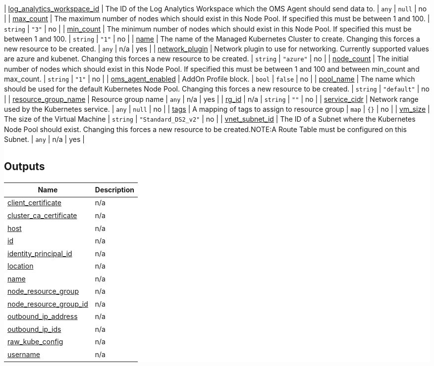 | <a name="input_log_analytics_workspace_id"></a> [log\_analytics\_workspace\_id](#input\_log\_analytics\_workspace\_id) | The ID of the Log Analytics Workspace which the OMS Agent should send data to. | `any` | `null` | no |
| <a name="input_max_count"></a> [max\_count](#input\_max\_count) | The maximum number of nodes which should exist in this Node Pool. If specified this must be between 1 and 100. | `string` | `"3"` | no |
| <a name="input_min_count"></a> [min\_count](#input\_min\_count) | The minimum number of nodes which should exist in this Node Pool. If specified this must be between 1 and 100. | `string` | `"1"` | no |
| <a name="input_name"></a> [name](#input\_name) | The name of the Managed Kubernetes Cluster to create. Changing this forces a new resource to be created. | `any` | n/a | yes |
| <a name="input_network_plugin"></a> [network\_plugin](#input\_network\_plugin) | Network plugin to use for networking. Currently supported values are azure and kubenet. Changing this forces a new resource to be created. | `string` | `"azure"` | no |
| <a name="input_node_count"></a> [node\_count](#input\_node\_count) | The initial number of nodes which should exist in this Node Pool. If specified this must be between 1 and 100 and between min\_count and max\_count. | `string` | `"1"` | no |
| <a name="input_oms_agent_enabled"></a> [oms\_agent\_enabled](#input\_oms\_agent\_enabled) | AddOn Profile block. | `bool` | `false` | no |
| <a name="input_pool_name"></a> [pool\_name](#input\_pool\_name) | The name which should be used for the default Kubernetes Node Pool. Changing this forces a new resource to be created. | `string` | `"default"` | no |
| <a name="input_resource_group_name"></a> [resource\_group\_name](#input\_resource\_group\_name) | Resource group name | `any` | n/a | yes |
| <a name="input_rg_id"></a> [rg\_id](#input\_rg\_id) | n/a | `string` | `""` | no |
| <a name="input_service_cidr"></a> [service\_cidr](#input\_service\_cidr) | Network range used by the Kubernetes service. | `any` | `null` | no |
| <a name="input_tags"></a> [tags](#input\_tags) | A mapping of tags to assign to resource group | `map` | `{}` | no |
| <a name="input_vm_size"></a> [vm\_size](#input\_vm\_size) | The size of the Virtual Machine | `string` | `"Standard_DS2_v2"` | no |
| <a name="input_vnet_subnet_id"></a> [vnet\_subnet\_id](#input\_vnet\_subnet\_id) | The ID of a Subnet where the Kubernetes Node Pool should exist. Changing this forces a new resource to be created.NOTE:A Route Table must be configured on this Subnet. | `any` | n/a | yes |

## Outputs

| Name | Description |
|------|-------------|
| <a name="output_client_certificate"></a> [client\_certificate](#output\_client\_certificate) | n/a |
| <a name="output_cluster_ca_certificate"></a> [cluster\_ca\_certificate](#output\_cluster\_ca\_certificate) | n/a |
| <a name="output_host"></a> [host](#output\_host) | n/a |
| <a name="output_id"></a> [id](#output\_id) | n/a |
| <a name="output_identity_principal_id"></a> [identity\_principal\_id](#output\_identity\_principal\_id) | n/a |
| <a name="output_location"></a> [location](#output\_location) | n/a |
| <a name="output_name"></a> [name](#output\_name) | n/a |
| <a name="output_node_resource_group"></a> [node\_resource\_group](#output\_node\_resource\_group) | n/a |
| <a name="output_node_resource_group_id"></a> [node\_resource\_group\_id](#output\_node\_resource\_group\_id) | n/a |
| <a name="output_outbound_ip_address"></a> [outbound\_ip\_address](#output\_outbound\_ip\_address) | n/a |
| <a name="output_outbound_ip_ids"></a> [outbound\_ip\_ids](#output\_outbound\_ip\_ids) | n/a |
| <a name="output_raw_kube_config"></a> [raw\_kube\_config](#output\_raw\_kube\_config) | n/a |
| <a name="output_username"></a> [username](#output\_username) | n/a |

